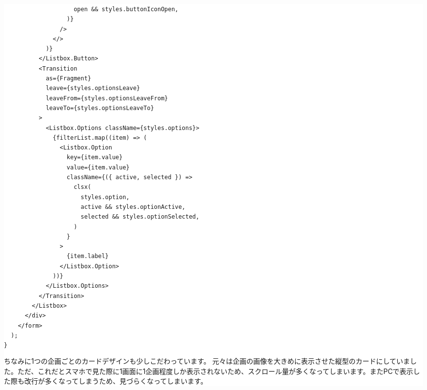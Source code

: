 ```tsx
                    open && styles.buttonIconOpen,
                  )}
                />
              </>
            )}
          </Listbox.Button>
          <Transition
            as={Fragment}
            leave={styles.optionsLeave}
            leaveFrom={styles.optionsLeaveFrom}
            leaveTo={styles.optionsLeaveTo}
          >
            <Listbox.Options className={styles.options}>
              {filterList.map((item) => (
                <Listbox.Option
                  key={item.value}
                  value={item.value}
                  className={({ active, selected }) =>
                    clsx(
                      styles.option,
                      active && styles.optionActive,
                      selected && styles.optionSelected,
                    )
                  }
                >
                  {item.label}
                </Listbox.Option>
              ))}
            </Listbox.Options>
          </Transition>
        </Listbox>
      </div>
    </form>
  );
}
```

ちなみに1つの企画ごとのカードデザインも少しこだわっています。
元々は企画の画像を大きめに表示させた縦型のカードにしていました。ただ、これだとスマホで見た際に1画面に1企画程度しか表示されないため、スクロール量が多くなってしまいます。またPCで表示した際も改行が多くなってしまうため、見づらくなってしまいます。
